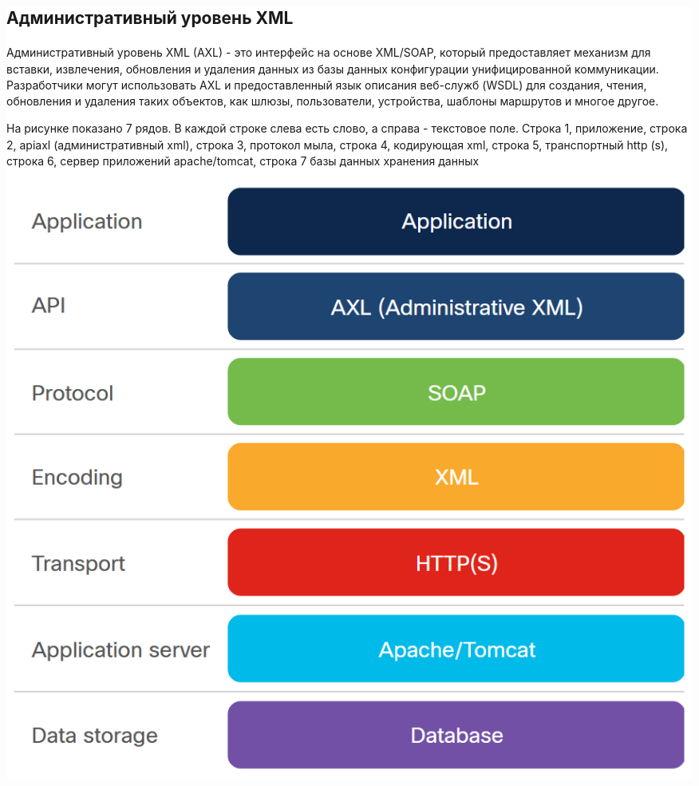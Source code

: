 
## Административный уровень XML

Административный уровень XML (AXL) - это интерфейс на основе XML/SOAP, который предоставляет механизм для вставки, извлечения, обновления и удаления данных из базы данных конфигурации унифицированной коммуникации. Разработчики могут использовать AXL и предоставленный язык описания веб-служб (WSDL) для создания, чтения, обновления и удаления таких объектов, как шлюзы, пользователи, устройства, шаблоны маршрутов и многое другое.

На рисунке показано 7 рядов. В каждой строке слева есть слово, а справа - текстовое поле. Строка 1, приложение, строка 2, apiaxl (административный xml), строка 3, протокол мыла, строка 4, кодирующая xml, строка 5, транспортный http (s), строка 6, сервер приложений apache/tomcat, строка 7 базы данных хранения данных

![](./assets/8.6.3.png "AXL и база данных конфигурации унифицированных коммуникаций")

